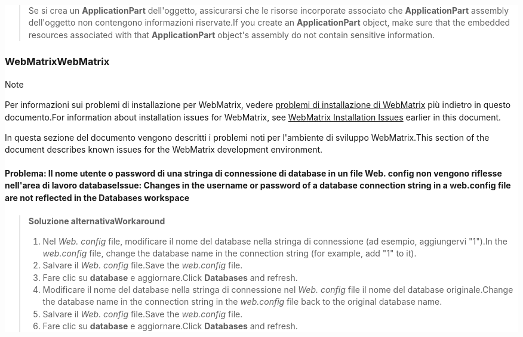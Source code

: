 > <span data-ttu-id="920f6-268">Se si crea un **ApplicationPart** dell'oggetto, assicurarsi che le risorse incorporate associato che **ApplicationPart** assembly dell'oggetto non contengono informazioni riservate.</span><span class="sxs-lookup"><span data-stu-id="920f6-268">If you create an **ApplicationPart** object, make sure that the embedded resources associated with that **ApplicationPart** object's assembly do not contain sensitive information.</span></span>


<a id="Known_Issues_WebMatrix"></a>

### <a name="webmatrix"></a><span data-ttu-id="920f6-269">WebMatrix</span><span class="sxs-lookup"><span data-stu-id="920f6-269">WebMatrix</span></span>

> [!NOTE]
> <span data-ttu-id="920f6-270">Per informazioni sui problemi di installazione per WebMatrix, vedere [problemi di installazione di WebMatrix](#Known_Issues_Installation) più indietro in questo documento.</span><span class="sxs-lookup"><span data-stu-id="920f6-270">For information about installation issues for WebMatrix, see [WebMatrix Installation Issues](#Known_Issues_Installation) earlier in this document.</span></span>


<span data-ttu-id="920f6-271">In questa sezione del documento vengono descritti i problemi noti per l'ambiente di sviluppo WebMatrix.</span><span class="sxs-lookup"><span data-stu-id="920f6-271">This section of the document describes known issues for the WebMatrix development environment.</span></span>

#### <a name="issue-changes-in-the-username-or-password-of-a-database-connection-string-in-a-webconfig-file-are-not-reflected-in-the-databases-workspace"></a><span data-ttu-id="920f6-272">Problema: Il nome utente o password di una stringa di connessione di database in un file Web. config non vengono riflesse nell'area di lavoro database</span><span class="sxs-lookup"><span data-stu-id="920f6-272">Issue: Changes in the username or password of a database connection string in a web.config file are not reflected in the Databases workspace</span></span>

> <span data-ttu-id="920f6-273">**Soluzione alternativa**</span><span class="sxs-lookup"><span data-stu-id="920f6-273">**Workaround**</span></span>  
> 
> 1. <span data-ttu-id="920f6-274">Nel *Web. config* file, modificare il nome del database nella stringa di connessione (ad esempio, aggiungervi "1").</span><span class="sxs-lookup"><span data-stu-id="920f6-274">In the *web.config* file, change the database name in the connection string (for example, add "1" to it).</span></span>
> 2. <span data-ttu-id="920f6-275">Salvare il *Web. config* file.</span><span class="sxs-lookup"><span data-stu-id="920f6-275">Save the *web.config* file.</span></span>
> 3. <span data-ttu-id="920f6-276">Fare clic su **database** e aggiornare.</span><span class="sxs-lookup"><span data-stu-id="920f6-276">Click **Databases** and refresh.</span></span>
> 4. <span data-ttu-id="920f6-277">Modificare il nome del database nella stringa di connessione nel *Web. config* file il nome del database originale.</span><span class="sxs-lookup"><span data-stu-id="920f6-277">Change the database name in the connection string in the *web.config* file back to the original database name.</span></span>
> 5. <span data-ttu-id="920f6-278">Salvare il *Web. config* file.</span><span class="sxs-lookup"><span data-stu-id="920f6-278">Save the *web.config* file.</span></span>
> 6. <span data-ttu-id="920f6-279">Fare clic su **database** e aggiornare.</span><span class="sxs-lookup"><span data-stu-id="920f6-279">Click **Databases** and refresh.</span></span>
